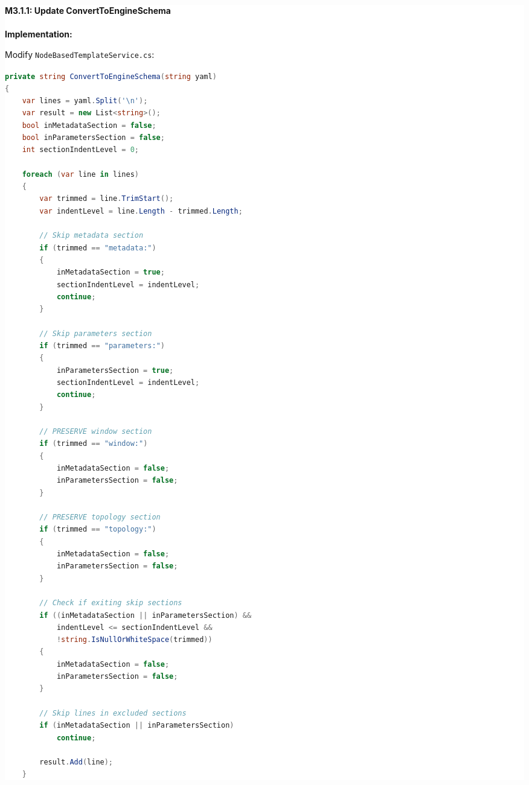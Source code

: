#### M3.1.1: Update ConvertToEngineSchema

**Implementation:**

Modify `NodeBasedTemplateService.cs`:

```csharp
private string ConvertToEngineSchema(string yaml)
{
    var lines = yaml.Split('\n');
    var result = new List<string>();
    bool inMetadataSection = false;
    bool inParametersSection = false;
    int sectionIndentLevel = 0;
    
    foreach (var line in lines)
    {
        var trimmed = line.TrimStart();
        var indentLevel = line.Length - trimmed.Length;
        
        // Skip metadata section
        if (trimmed == "metadata:")
        {
            inMetadataSection = true;
            sectionIndentLevel = indentLevel;
            continue;
        }
        
        // Skip parameters section
        if (trimmed == "parameters:")
        {
            inParametersSection = true;
            sectionIndentLevel = indentLevel;
            continue;
        }
        
        // PRESERVE window section
        if (trimmed == "window:")
        {
            inMetadataSection = false;
            inParametersSection = false;
        }
        
        // PRESERVE topology section
        if (trimmed == "topology:")
        {
            inMetadataSection = false;
            inParametersSection = false;
        }
        
        // Check if exiting skip sections
        if ((inMetadataSection || inParametersSection) && 
            indentLevel <= sectionIndentLevel && 
            !string.IsNullOrWhiteSpace(trimmed))
        {
            inMetadataSection = false;
            inParametersSection = false;
        }
        
        // Skip lines in excluded sections
        if (inMetadataSection || inParametersSection)
            continue;
        
        result.Add(line);
    }
```